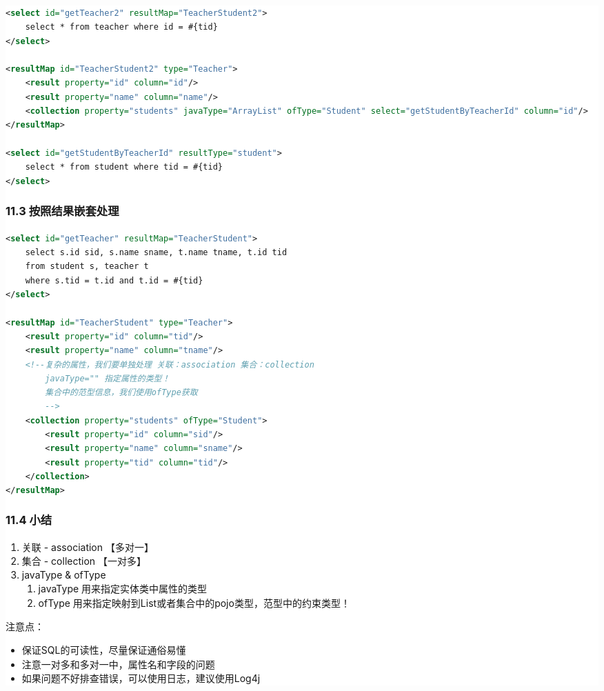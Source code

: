 ```xml
<select id="getTeacher2" resultMap="TeacherStudent2">
    select * from teacher where id = #{tid}
</select>

<resultMap id="TeacherStudent2" type="Teacher">
    <result property="id" column="id"/>
    <result property="name" column="name"/>
    <collection property="students" javaType="ArrayList" ofType="Student" select="getStudentByTeacherId" column="id"/>
</resultMap>

<select id="getStudentByTeacherId" resultType="student">
    select * from student where tid = #{tid}
</select>
```

### 11.3 按照结果嵌套处理

```xml
<select id="getTeacher" resultMap="TeacherStudent">
    select s.id sid, s.name sname, t.name tname, t.id tid
    from student s, teacher t
    where s.tid = t.id and t.id = #{tid}
</select>

<resultMap id="TeacherStudent" type="Teacher">
    <result property="id" column="tid"/>
    <result property="name" column="tname"/>
    <!--复杂的属性，我们要单独处理 关联：association 集合：collection
        javaType="" 指定属性的类型！
        集合中的范型信息，我们使用ofType获取
        -->
    <collection property="students" ofType="Student">
        <result property="id" column="sid"/>
        <result property="name" column="sname"/>
        <result property="tid" column="tid"/>
    </collection>
</resultMap>
```

### 11.4 小结

1. 关联 - association 【多对一】
2. 集合 - collection 【一对多】
3. javaType & ofType
   1. javaType 用来指定实体类中属性的类型
   2. ofType 用来指定映射到List或者集合中的pojo类型，范型中的约束类型！



注意点：

* 保证SQL的可读性，尽量保证通俗易懂
* 注意一对多和多对一中，属性名和字段的问题
* 如果问题不好排查错误，可以使用日志，建议使用Log4j
